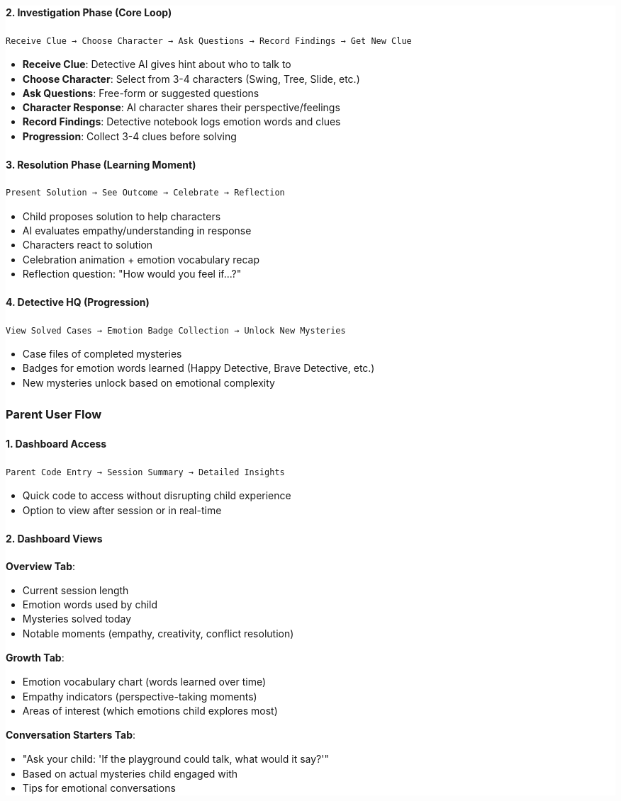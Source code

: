 #### 2. Investigation Phase (Core Loop)
```
Receive Clue → Choose Character → Ask Questions → Record Findings → Get New Clue
```
- **Receive Clue**: Detective AI gives hint about who to talk to
- **Choose Character**: Select from 3-4 characters (Swing, Tree, Slide, etc.)
- **Ask Questions**: Free-form or suggested questions
- **Character Response**: AI character shares their perspective/feelings
- **Record Findings**: Detective notebook logs emotion words and clues
- **Progression**: Collect 3-4 clues before solving

#### 3. Resolution Phase (Learning Moment)
```
Present Solution → See Outcome → Celebrate → Reflection
```
- Child proposes solution to help characters
- AI evaluates empathy/understanding in response
- Characters react to solution
- Celebration animation + emotion vocabulary recap
- Reflection question: "How would you feel if...?"

#### 4. Detective HQ (Progression)
```
View Solved Cases → Emotion Badge Collection → Unlock New Mysteries
```
- Case files of completed mysteries
- Badges for emotion words learned (Happy Detective, Brave Detective, etc.)
- New mysteries unlock based on emotional complexity

### Parent User Flow

#### 1. Dashboard Access
```
Parent Code Entry → Session Summary → Detailed Insights
```
- Quick code to access without disrupting child experience
- Option to view after session or in real-time

#### 2. Dashboard Views

**Overview Tab**:
- Current session length
- Emotion words used by child
- Mysteries solved today
- Notable moments (empathy, creativity, conflict resolution)

**Growth Tab**:
- Emotion vocabulary chart (words learned over time)
- Empathy indicators (perspective-taking moments)
- Areas of interest (which emotions child explores most)

**Conversation Starters Tab**:
- "Ask your child: 'If the playground could talk, what would it say?'"
- Based on actual mysteries child engaged with
- Tips for emotional conversations
